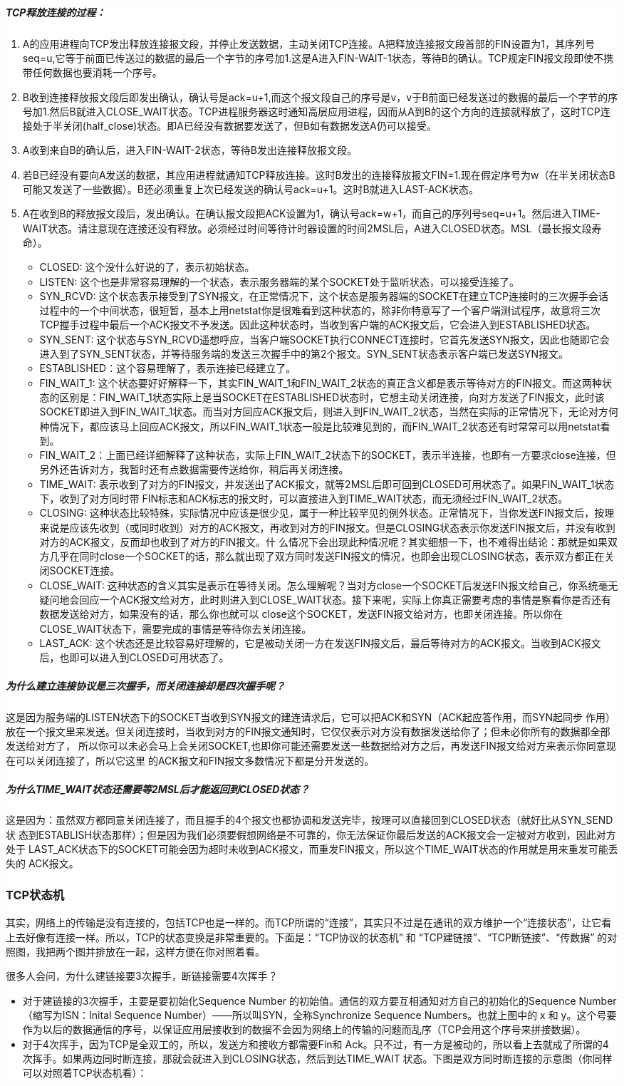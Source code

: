 ##### TCP释放连接的过程：

1. A的应用进程向TCP发出释放连接报文段，并停止发送数据，主动关闭TCP连接。A把释放连接报文段首部的FIN设置为1，其序列号seq=u,它等于前面已传送过的数据的最后一个字节的序号加1.这是A进入FIN-WAIT-1状态，等待B的确认。TCP规定FIN报文段即使不携带任何数据也要消耗一个序号。
2. B收到连接释放报文段后即发出确认，确认号是ack=u+1,而这个报文段自己的序号是v，v于B前面已经发送过的数据的最后一个字节的序号加1.然后B就进入CLOSE_WAIT状态。TCP进程服务器这时通知高层应用进程，因而从A到B的这个方向的连接就释放了，这时TCP连接处于半关闭(half_close)状态。即A已经没有数据要发送了，但B如有数据发送A仍可以接受。
3. A收到来自B的确认后，进入FIN-WAIT-2状态，等待B发出连接释放报文段。
4. 若B已经没有要向A发送的数据，其应用进程就通知TCP释放连接。这时B发出的连接释放报文FIN=1.现在假定序号为w（在半关闭状态B可能又发送了一些数据）。B还必须重复上次已经发送的确认号ack=u+1。这时B就进入LAST-ACK状态。
5. A在收到B的释放报文段后，发出确认。在确认报文段把ACK设置为1，确认号ack=w+1，而自己的序列号seq=u+1。然后进入TIME-WAIT状态。请注意现在连接还没有释放。必须经过时间等待计时器设置的时间2MSL后，A进入CLOSED状态。MSL（最长报文段寿命）。

   * CLOSED: 这个没什么好说的了，表示初始状态。
   * LISTEN: 这个也是非常容易理解的一个状态，表示服务器端的某个SOCKET处于监听状态，可以接受连接了。
   * SYN_RCVD: 这个状态表示接受到了SYN报文，在正常情况下，这个状态是服务器端的SOCKET在建立TCP连接时的三次握手会话过程中的一个中间状态，很短暂，基本上用netstat你是很难看到这种状态的，除非你特意写了一个客户端测试程序，故意将三次TCP握手过程中最后一个ACK报文不予发送。因此这种状态时，当收到客户端的ACK报文后，它会进入到ESTABLISHED状态。
   * SYN_SENT: 这个状态与SYN_RCVD遥想呼应，当客户端SOCKET执行CONNECT连接时，它首先发送SYN报文，因此也随即它会进入到了SYN_SENT状态，并等待服务端的发送三次握手中的第2个报文。SYN_SENT状态表示客户端已发送SYN报文。
   * ESTABLISHED：这个容易理解了，表示连接已经建立了。
   * FIN_WAIT_1: 这个状态要好好解释一下，其实FIN_WAIT_1和FIN_WAIT_2状态的真正含义都是表示等待对方的FIN报文。而这两种状态的区别是：FIN_WAIT_1状态实际上是当SOCKET在ESTABLISHED状态时，它想主动关闭连接，向对方发送了FIN报文，此时该SOCKET即进入到FIN_WAIT_1状态。而当对方回应ACK报文后，则进入到FIN_WAIT_2状态，当然在实际的正常情况下，无论对方何种情况下，都应该马上回应ACK报文，所以FIN_WAIT_1状态一般是比较难见到的，而FIN_WAIT_2状态还有时常常可以用netstat看到。
   * FIN_WAIT_2：上面已经详细解释了这种状态，实际上FIN_WAIT_2状态下的SOCKET，表示半连接，也即有一方要求close连接，但另外还告诉对方，我暂时还有点数据需要传送给你，稍后再关闭连接。
   * TIME_WAIT: 表示收到了对方的FIN报文，并发送出了ACK报文，就等2MSL后即可回到CLOSED可用状态了。如果FIN_WAIT_1状态下，收到了对方同时带 FIN标志和ACK标志的报文时，可以直接进入到TIME_WAIT状态，而无须经过FIN_WAIT_2状态。
   * CLOSING: 这种状态比较特殊，实际情况中应该是很少见，属于一种比较罕见的例外状态。正常情况下，当你发送FIN报文后，按理来说是应该先收到（或同时收到）对方的ACK报文，再收到对方的FIN报文。但是CLOSING状态表示你发送FIN报文后，并没有收到对方的ACK报文，反而却也收到了对方的FIN报文。什 么情况下会出现此种情况呢？其实细想一下，也不难得出结论：那就是如果双方几乎在同时close一个SOCKET的话，那么就出现了双方同时发送FIN报文的情况，也即会出现CLOSING状态，表示双方都正在关闭SOCKET连接。
   * CLOSE_WAIT: 这种状态的含义其实是表示在等待关闭。怎么理解呢？当对方close一个SOCKET后发送FIN报文给自己，你系统毫无疑问地会回应一个ACK报文给对方，此时则进入到CLOSE_WAIT状态。接下来呢，实际上你真正需要考虑的事情是察看你是否还有数据发送给对方，如果没有的话，那么你也就可以 close这个SOCKET，发送FIN报文给对方，也即关闭连接。所以你在CLOSE_WAIT状态下，需要完成的事情是等待你去关闭连接。
   * LAST_ACK: 这个状态还是比较容易好理解的，它是被动关闭一方在发送FIN报文后，最后等待对方的ACK报文。当收到ACK报文后，也即可以进入到CLOSED可用状态了。

##### 为什么建立连接协议是三次握手，而关闭连接却是四次握手呢？

这是因为服务端的LISTEN状态下的SOCKET当收到SYN报文的建连请求后，它可以把ACK和SYN（ACK起应答作用，而SYN起同步 作用）放在一个报文里来发送。但关闭连接时，当收到对方的FIN报文通知时，它仅仅表示对方没有数据发送给你了；但未必你所有的数据都全部发送给对方了， 所以你可以未必会马上会关闭SOCKET,也即你可能还需要发送一些数据给对方之后，再发送FIN报文给对方来表示你同意现在可以关闭连接了，所以它这里 的ACK报文和FIN报文多数情况下都是分开发送的。

##### 为什么TIME_WAIT状态还需要等2MSL后才能返回到CLOSED状态？

这是因为：虽然双方都同意关闭连接了，而且握手的4个报文也都协调和发送完毕，按理可以直接回到CLOSED状态（就好比从SYN_SEND状 态到ESTABLISH状态那样）；但是因为我们必须要假想网络是不可靠的，你无法保证你最后发送的ACK报文会一定被对方收到，因此对方处于 LAST_ACK状态下的SOCKET可能会因为超时未收到ACK报文，而重发FIN报文，所以这个TIME_WAIT状态的作用就是用来重发可能丢失的 ACK报文。

### TCP状态机

其实，网络上的传输是没有连接的，包括TCP也是一样的。而TCP所谓的“连接”，其实只不过是在通讯的双方维护一个“连接状态”，让它看上去好像有连接一样。所以，TCP的状态变换是非常重要的。下面是：“TCP协议的状态机” 和 “TCP建链接”、“TCP断链接”、“传数据” 的对照图，我把两个图并排放在一起，这样方便在你对照着看。

很多人会问，为什么建链接要3次握手，断链接需要4次挥手？

* 对于建链接的3次握手，主要是要初始化Sequence Number 的初始值。通信的双方要互相通知对方自己的初始化的Sequence Number（缩写为ISN：Inital Sequence Number）——所以叫SYN，全称Synchronize Sequence Numbers。也就上图中的 x 和 y。这个号要作为以后的数据通信的序号，以保证应用层接收到的数据不会因为网络上的传输的问题而乱序（TCP会用这个序号来拼接数据）。
* 对于4次挥手，因为TCP是全双工的，所以，发送方和接收方都需要Fin和 Ack。只不过，有一方是被动的，所以看上去就成了所谓的4次挥手。如果两边同时断连接，那就会就进入到CLOSING状态，然后到达TIME_WAIT 状态。下图是双方同时断连接的示意图（你同样可以对照着TCP状态机看）：
